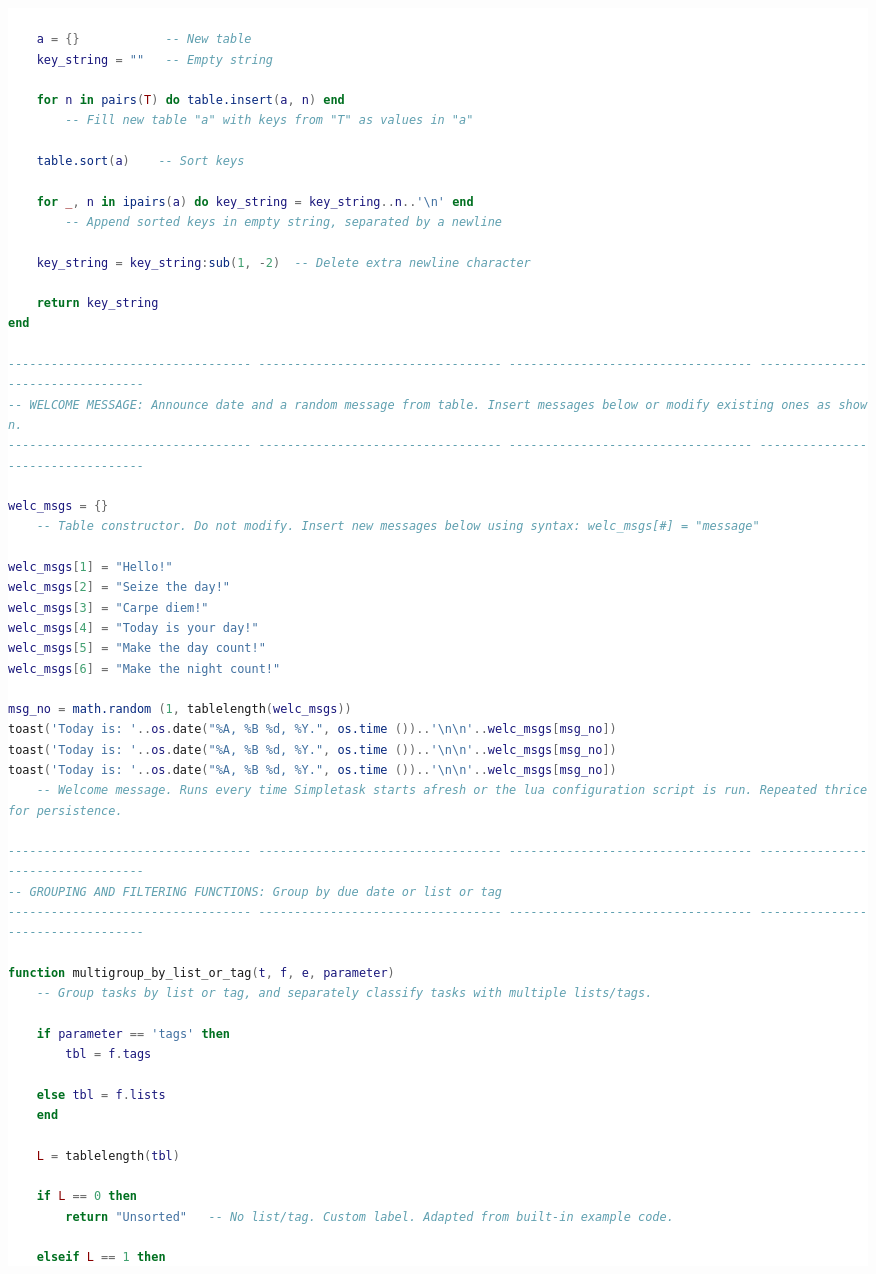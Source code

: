 ```lua

    a = {}            -- New table
    key_string = ""   -- Empty string

    for n in pairs(T) do table.insert(a, n) end
        -- Fill new table "a" with keys from "T" as values in "a"

    table.sort(a)    -- Sort keys

    for _, n in ipairs(a) do key_string = key_string..n..'\n' end
        -- Append sorted keys in empty string, separated by a newline
        
    key_string = key_string:sub(1, -2)	-- Delete extra newline character

    return key_string
end

---------------------------------- ---------------------------------- ---------------------------------- ----------------------------------
-- WELCOME MESSAGE: Announce date and a random message from table. Insert messages below or modify existing ones as shown.
---------------------------------- ---------------------------------- ---------------------------------- ----------------------------------

welc_msgs = {}
    -- Table constructor. Do not modify. Insert new messages below using syntax: welc_msgs[#] = "message"

welc_msgs[1] = "Hello!"
welc_msgs[2] = "Seize the day!"
welc_msgs[3] = "Carpe diem!"
welc_msgs[4] = "Today is your day!"
welc_msgs[5] = "Make the day count!"
welc_msgs[6] = "Make the night count!"

msg_no = math.random (1, tablelength(welc_msgs))
toast('Today is: '..os.date("%A, %B %d, %Y.", os.time ())..'\n\n'..welc_msgs[msg_no])
toast('Today is: '..os.date("%A, %B %d, %Y.", os.time ())..'\n\n'..welc_msgs[msg_no])
toast('Today is: '..os.date("%A, %B %d, %Y.", os.time ())..'\n\n'..welc_msgs[msg_no])
    -- Welcome message. Runs every time Simpletask starts afresh or the lua configuration script is run. Repeated thrice for persistence.

---------------------------------- ---------------------------------- ---------------------------------- ----------------------------------
-- GROUPING AND FILTERING FUNCTIONS: Group by due date or list or tag
---------------------------------- ---------------------------------- ---------------------------------- ----------------------------------

function multigroup_by_list_or_tag(t, f, e, parameter)
	-- Group tasks by list or tag, and separately classify tasks with multiple lists/tags.

    if parameter == 'tags' then
        tbl = f.tags
        
    else tbl = f.lists
    end
    
    L = tablelength(tbl)
    
    if L == 0 then
        return "Unsorted"	-- No list/tag. Custom label. Adapted from built-in example code.
    
    elseif L == 1 then
```